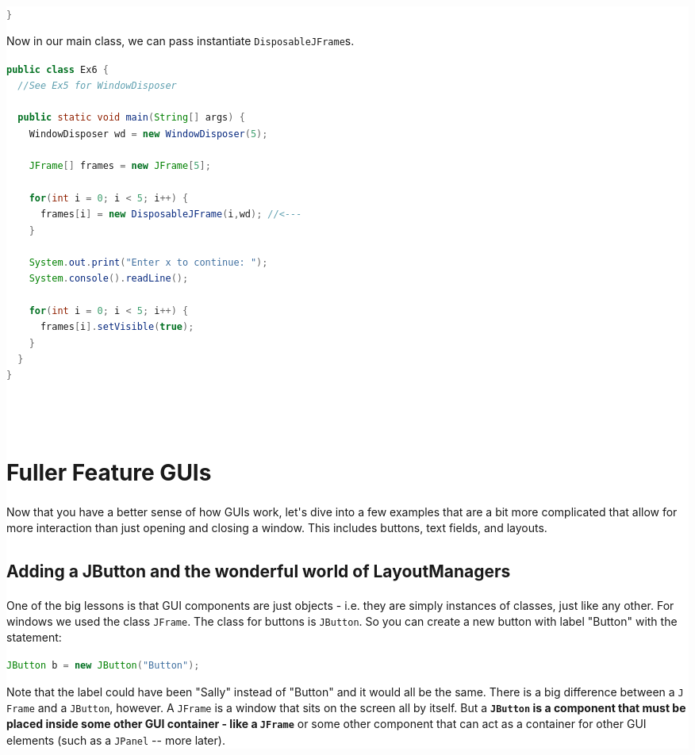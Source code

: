 ```java
}
```

Now in our main class, we can pass instantiate `DisposableJFrame`s.

```java
public class Ex6 {
  //See Ex5 for WindowDisposer
  
  public static void main(String[] args) {
    WindowDisposer wd = new WindowDisposer(5);

    JFrame[] frames = new JFrame[5];

    for(int i = 0; i < 5; i++) {
      frames[i] = new DisposableJFrame(i,wd); //<---
    }

    System.out.print("Enter x to continue: ");
    System.console().readLine();

    for(int i = 0; i < 5; i++) {
      frames[i].setVisible(true);
    }
  }
}
```

<br><br>

# Fuller Feature GUIs

Now that you have a better sense of how GUIs work, let's dive into a few examples that are a bit more complicated that allow for more interaction than just opening and closing a window. This includes buttons, text fields, and layouts. 

## Adding a JButton and the wonderful world of LayoutManagers

One of the big lessons is that GUI components are just objects - i.e. they are simply instances of classes, just like any other. For windows we used the class `JFrame`. The class for buttons is `JButton`. So you can create a new button with label "Button" with the statement: 

```java
JButton b = new JButton("Button");
```

Note that the label could have been "Sally" instead of "Button" and it would all be the same. There is a big difference between a `JFrame` and a `JButton`, however. A `JFrame` is a window that sits on the screen all by itself. But a **`JButton` is a component that must be placed inside some other GUI container - like a `JFrame`** or some other component that can act as a container for other GUI elements (such as a `JPanel` -- more later). 
